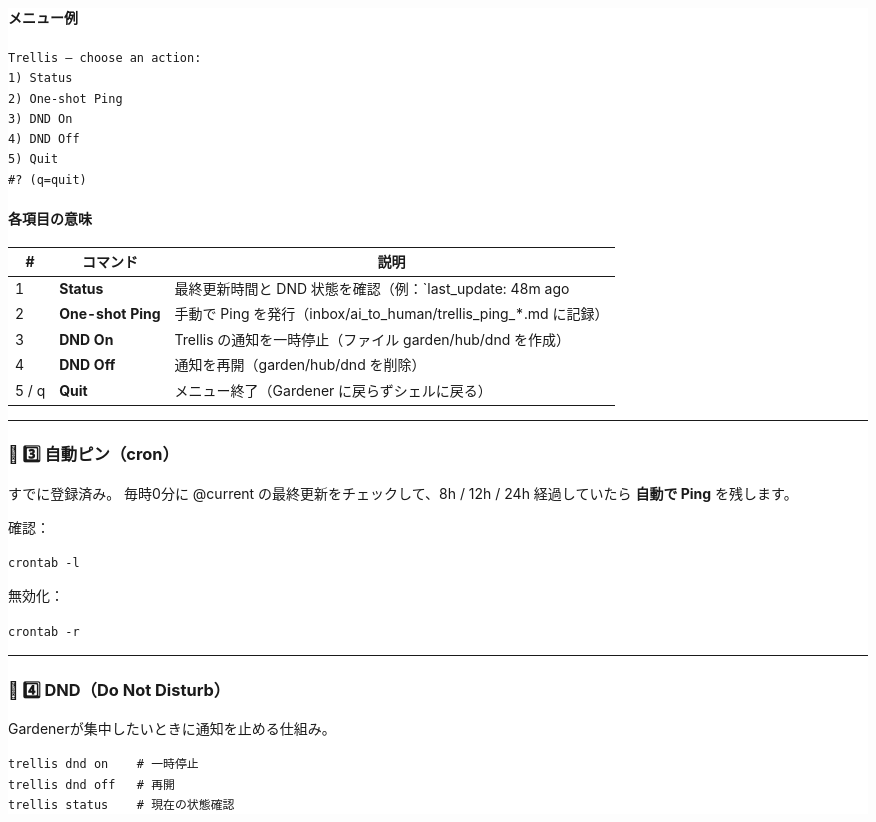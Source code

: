 #### **メニュー例**

```
Trellis — choose an action:
1) Status
2) One-shot Ping
3) DND On
4) DND Off
5) Quit
#? (q=quit)
```

#### **各項目の意味**

|**#**|**コマンド**|**説明**|
|---|---|---|
|1|**Status**|最終更新時間と DND 状態を確認（例：`last_update: 48m ago|
|2|**One-shot Ping**|手動で Ping を発行（inbox/ai_to_human/trellis_ping_*.md に記録）|
|3|**DND On**|Trellis の通知を一時停止（ファイル garden/hub/dnd を作成）|
|4|**DND Off**|通知を再開（garden/hub/dnd を削除）|
|5 / q|**Quit**|メニュー終了（Gardener に戻らずシェルに戻る）|

---

### **🌙 3️⃣ 自動ピン（cron）**

すでに登録済み。
毎時0分に @current の最終更新をチェックして、8h / 12h / 24h 経過していたら **自動で Ping** を残します。

確認：

```
crontab -l
```

無効化：

```
crontab -r
```

---

### **🧘 4️⃣ DND（Do Not Disturb）**

Gardenerが集中したいときに通知を止める仕組み。

```
trellis dnd on    # 一時停止
trellis dnd off   # 再開
trellis status    # 現在の状態確認
```
